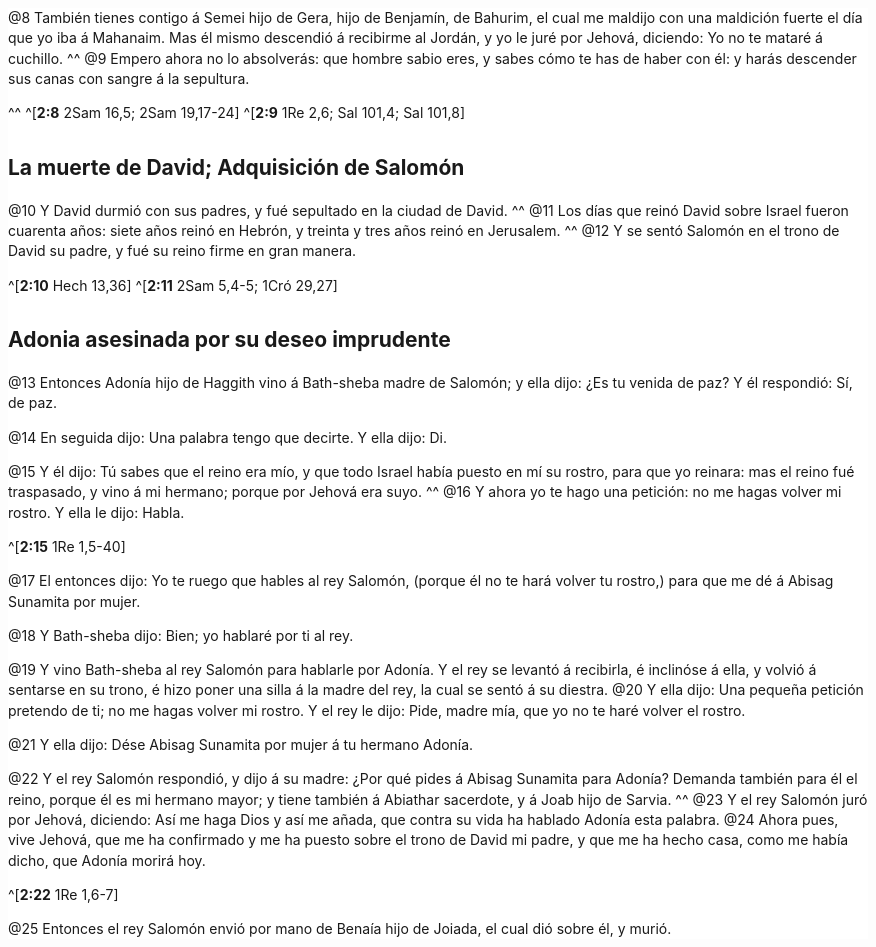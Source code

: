 @8 También tienes contigo á Semei hijo de Gera, hijo de Benjamín, de Bahurim, el cual me maldijo con una maldición fuerte el día que yo iba á Mahanaim. Mas él mismo descendió á recibirme al Jordán, y yo le juré por Jehová, diciendo: Yo no te mataré á cuchillo. ^^ @9 Empero ahora no lo absolverás: que hombre sabio eres, y sabes cómo te has de haber con él: y harás descender sus canas con sangre á la sepultura. 

^^ 
^[**2:8** 2Sam 16,5; 2Sam 19,17-24] ^[**2:9** 1Re 2,6; Sal 101,4; Sal 101,8]

## La muerte de David; Adquisición de Salomón
@10 Y David durmió con sus padres, y fué sepultado en la ciudad de David. ^^ @11 Los días que reinó David sobre Israel fueron cuarenta años: siete años reinó en Hebrón, y treinta y tres años reinó en Jerusalem. ^^ @12 Y se sentó Salomón en el trono de David su padre, y fué su reino firme en gran manera. 


^[**2:10** Hech 13,36] ^[**2:11** 2Sam 5,4-5; 1Cró 29,27]

## Adonia asesinada por su deseo imprudente
@13 Entonces Adonía hijo de Haggith vino á Bath-sheba madre de Salomón; y ella dijo: ¿Es tu venida de paz? Y él respondió: Sí, de paz. 


@14 En seguida dijo: Una palabra tengo que decirte. Y ella dijo: Di. 


@15 Y él dijo: Tú sabes que el reino era mío, y que todo Israel había puesto en mí su rostro, para que yo reinara: mas el reino fué traspasado, y vino á mi hermano; porque por Jehová era suyo. ^^ @16 Y ahora yo te hago una petición: no me hagas volver mi rostro. Y ella le dijo: Habla. 

^[**2:15** 1Re 1,5-40]

@17 El entonces dijo: Yo te ruego que hables al rey Salomón, (porque él no te hará volver tu rostro,) para que me dé á Abisag Sunamita por mujer. 


@18 Y Bath-sheba dijo: Bien; yo hablaré por ti al rey. 


@19 Y vino Bath-sheba al rey Salomón para hablarle por Adonía. Y el rey se levantó á recibirla, é inclinóse á ella, y volvió á sentarse en su trono, é hizo poner una silla á la madre del rey, la cual se sentó á su diestra. @20 Y ella dijo: Una pequeña petición pretendo de ti; no me hagas volver mi rostro. Y el rey le dijo: Pide, madre mía, que yo no te haré volver el rostro. 


@21 Y ella dijo: Dése Abisag Sunamita por mujer á tu hermano Adonía. 


@22 Y el rey Salomón respondió, y dijo á su madre: ¿Por qué pides á Abisag Sunamita para Adonía? Demanda también para él el reino, porque él es mi hermano mayor; y tiene también á Abiathar sacerdote, y á Joab hijo de Sarvia. ^^ @23 Y el rey Salomón juró por Jehová, diciendo: Así me haga Dios y así me añada, que contra su vida ha hablado Adonía esta palabra. @24 Ahora pues, vive Jehová, que me ha confirmado y me ha puesto sobre el trono de David mi padre, y que me ha hecho casa, como me había dicho, que Adonía morirá hoy. 

^[**2:22** 1Re 1,6-7]

@25 Entonces el rey Salomón envió por mano de Benaía hijo de Joiada, el cual dió sobre él, y murió. 
